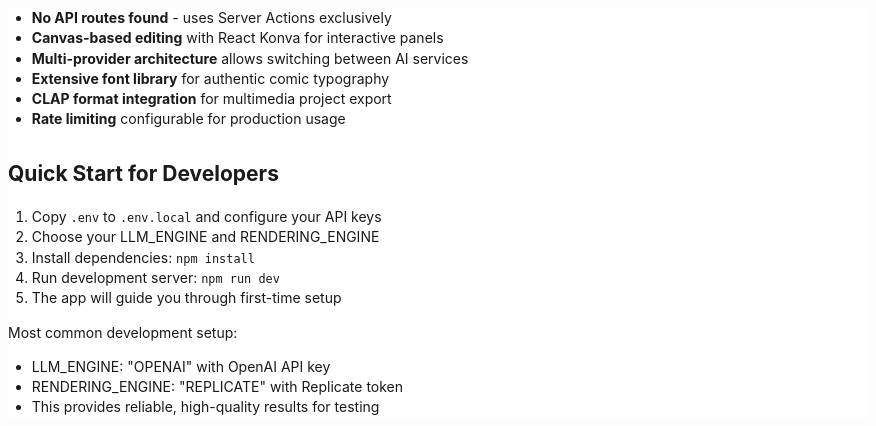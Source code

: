 - **No API routes found** - uses Server Actions exclusively
- **Canvas-based editing** with React Konva for interactive panels
- **Multi-provider architecture** allows switching between AI services
- **Extensive font library** for authentic comic typography
- **CLAP format integration** for multimedia project export
- **Rate limiting** configurable for production usage

## Quick Start for Developers

1. Copy `.env` to `.env.local` and configure your API keys
2. Choose your LLM_ENGINE and RENDERING_ENGINE
3. Install dependencies: `npm install`
4. Run development server: `npm run dev`
5. The app will guide you through first-time setup

Most common development setup:
- LLM_ENGINE: "OPENAI" with OpenAI API key
- RENDERING_ENGINE: "REPLICATE" with Replicate token
- This provides reliable, high-quality results for testing
